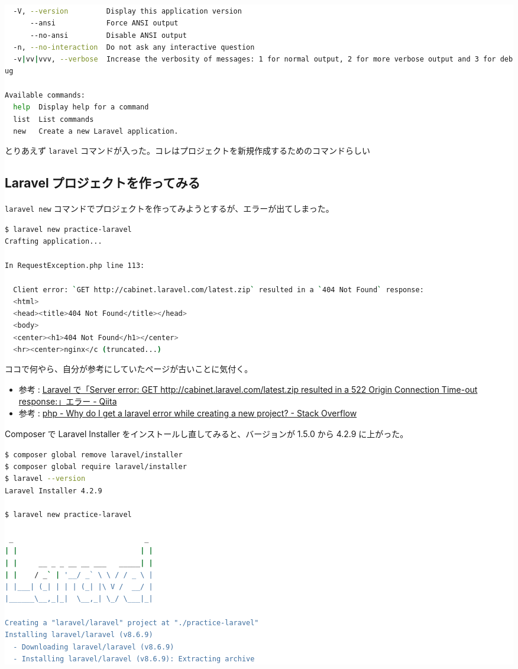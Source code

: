 ```bash
  -V, --version         Display this application version
      --ansi            Force ANSI output
      --no-ansi         Disable ANSI output
  -n, --no-interaction  Do not ask any interactive question
  -v|vv|vvv, --verbose  Increase the verbosity of messages: 1 for normal output, 2 for more verbose output and 3 for debug

Available commands:
  help  Display help for a command
  list  List commands
  new   Create a new Laravel application.
```

とりあえず `laravel` コマンドが入った。コレはプロジェクトを新規作成するためのコマンドらしい

## Laravel プロジェクトを作ってみる

`laravel new` コマンドでプロジェクトを作ってみようとするが、エラーが出てしまった。

```bash
$ laravel new practice-laravel
Crafting application...

In RequestException.php line 113:
                                                                                                     
  Client error: `GET http://cabinet.laravel.com/latest.zip` resulted in a `404 Not Found` response:  
  <html>                                                                                             
  <head><title>404 Not Found</title></head>                                                          
  <body>                                                                                             
  <center><h1>404 Not Found</h1></center>                                                            
  <hr><center>nginx</c (truncated...)
```

ココで何やら、自分が参考にしていたページが古いことに気付く。

- 参考 : [Laravel で「Server error: GET http://cabinet.laravel.com/latest.zip resulted in a 522 Origin Connection Time-out response:」エラー - Qiita](https://qiita.com/tatatagroup/items/fe6d996a9b36a97cfa72)
- 参考 : [php - Why do I get a laravel error while creating a new project? - Stack Overflow](https://stackoverflow.com/questions/64686037/why-do-i-get-a-laravel-error-while-creating-a-new-project)

Composer で Laravel Installer をインストールし直してみると、バージョンが 1.5.0 から 4.2.9 に上がった。

```bash
$ composer global remove laravel/installer
$ composer global require laravel/installer
$ laravel --version
Laravel Installer 4.2.9

$ laravel new practice-laravel

 _                               _
| |                             | |
| |     __ _ _ __ __ ___   _____| |
| |    / _` | '__/ _` \ \ / / _ \ |
| |___| (_| | | | (_| |\ V /  __/ |
|______\__,_|_|  \__,_| \_/ \___|_|

Creating a "laravel/laravel" project at "./practice-laravel"
Installing laravel/laravel (v8.6.9)
  - Downloading laravel/laravel (v8.6.9)
  - Installing laravel/laravel (v8.6.9): Extracting archive
```